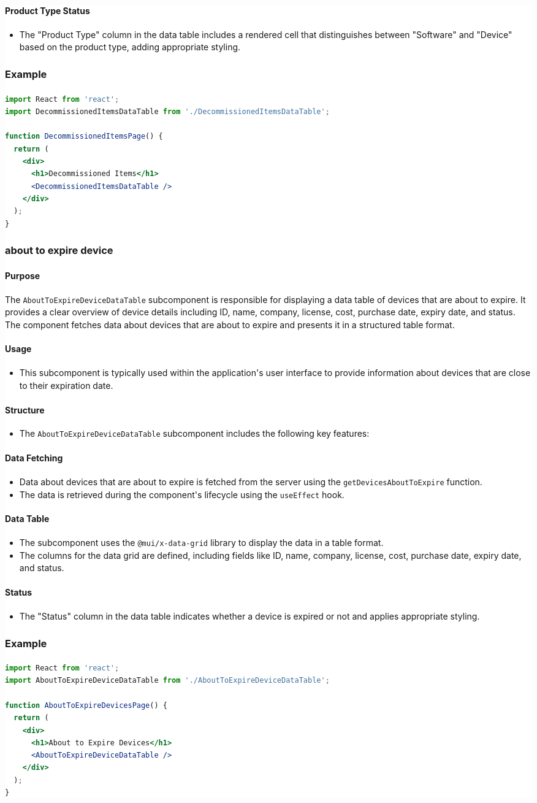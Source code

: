 #### Product Type Status
- The "Product Type" column in the data table includes a rendered cell that distinguishes between "Software" and "Device" based on the product type, adding appropriate styling.

### Example
```jsx
import React from 'react';
import DecommissionedItemsDataTable from './DecommissionedItemsDataTable';

function DecommissionedItemsPage() {
  return (
    <div>
      <h1>Decommissioned Items</h1>
      <DecommissionedItemsDataTable />
    </div>
  );
}
```
### about to expire device 
#### Purpose
The `AboutToExpireDeviceDataTable` subcomponent is responsible for displaying a data table of devices that are about to expire. It provides a clear overview of device details including ID, name, company, license, cost, purchase date, expiry date, and status. The component fetches data about devices that are about to expire and presents it in a structured table format.

#### Usage
- This subcomponent is typically used within the application's user interface to provide information about devices that are close to their expiration date.

#### Structure
- The `AboutToExpireDeviceDataTable` subcomponent includes the following key features:

#### Data Fetching
- Data about devices that are about to expire is fetched from the server using the `getDevicesAboutToExpire` function.
- The data is retrieved during the component's lifecycle using the `useEffect` hook.

#### Data Table
- The subcomponent uses the `@mui/x-data-grid` library to display the data in a table format.
- The columns for the data grid are defined, including fields like ID, name, company, license, cost, purchase date, expiry date, and status.

#### Status
- The "Status" column in the data table indicates whether a device is expired or not and applies appropriate styling.

### Example
```jsx
import React from 'react';
import AboutToExpireDeviceDataTable from './AboutToExpireDeviceDataTable';

function AboutToExpireDevicesPage() {
  return (
    <div>
      <h1>About to Expire Devices</h1>
      <AboutToExpireDeviceDataTable />
    </div>
  );
}
```
